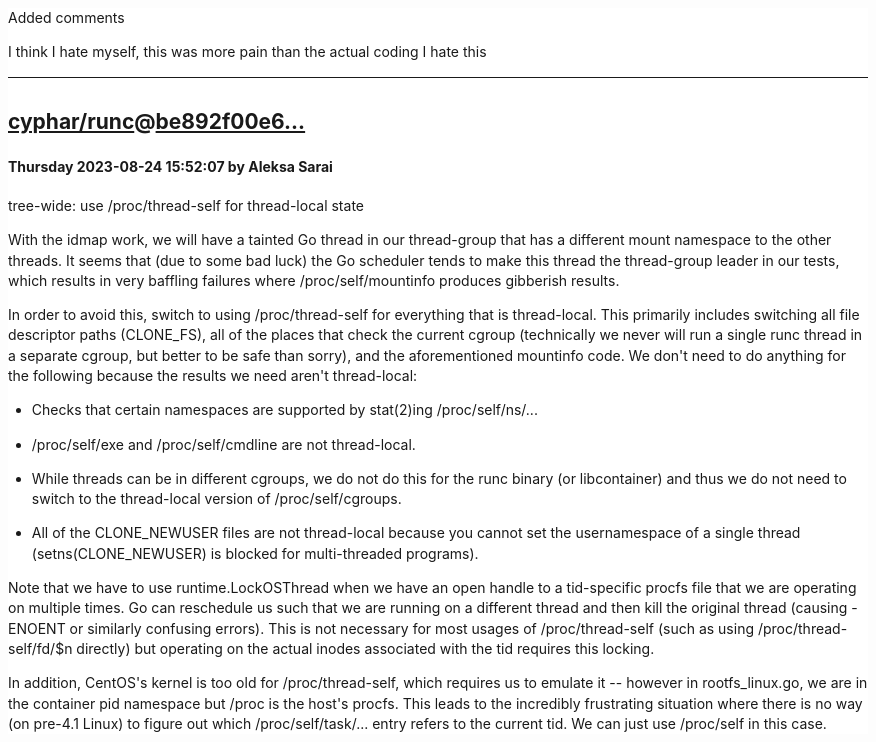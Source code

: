 Added comments

I think I hate myself, this was more pain than the actual coding I hate this

---
## [cyphar/runc](https://github.com/cyphar/runc)@[be892f00e6...](https://github.com/cyphar/runc/commit/be892f00e61dd8ba54b372ecdfe0f16dd4400479)
#### Thursday 2023-08-24 15:52:07 by Aleksa Sarai

tree-wide: use /proc/thread-self for thread-local state

With the idmap work, we will have a tainted Go thread in our
thread-group that has a different mount namespace to the other threads.
It seems that (due to some bad luck) the Go scheduler tends to make this
thread the thread-group leader in our tests, which results in very
baffling failures where /proc/self/mountinfo produces gibberish results.

In order to avoid this, switch to using /proc/thread-self for everything
that is thread-local. This primarily includes switching all file
descriptor paths (CLONE_FS), all of the places that check the current
cgroup (technically we never will run a single runc thread in a separate
cgroup, but better to be safe than sorry), and the aforementioned
mountinfo code. We don't need to do anything for the following because
the results we need aren't thread-local:

 * Checks that certain namespaces are supported by stat(2)ing
   /proc/self/ns/...

 * /proc/self/exe and /proc/self/cmdline are not thread-local.

 * While threads can be in different cgroups, we do not do this for the
   runc binary (or libcontainer) and thus we do not need to switch to
   the thread-local version of /proc/self/cgroups.

 * All of the CLONE_NEWUSER files are not thread-local because you
   cannot set the usernamespace of a single thread (setns(CLONE_NEWUSER)
   is blocked for multi-threaded programs).

Note that we have to use runtime.LockOSThread when we have an open
handle to a tid-specific procfs file that we are operating on multiple
times. Go can reschedule us such that we are running on a different
thread and then kill the original thread (causing -ENOENT or similarly
confusing errors). This is not necessary for most usages of
/proc/thread-self (such as using /proc/thread-self/fd/$n directly) but
operating on the actual inodes associated with the tid requires this
locking.

In addition, CentOS's kernel is too old for /proc/thread-self, which
requires us to emulate it -- however in rootfs_linux.go, we are in the
container pid namespace but /proc is the host's procfs. This leads to
the incredibly frustrating situation where there is no way (on pre-4.1
Linux) to figure out which /proc/self/task/... entry refers to the
current tid. We can just use /proc/self in this case.
